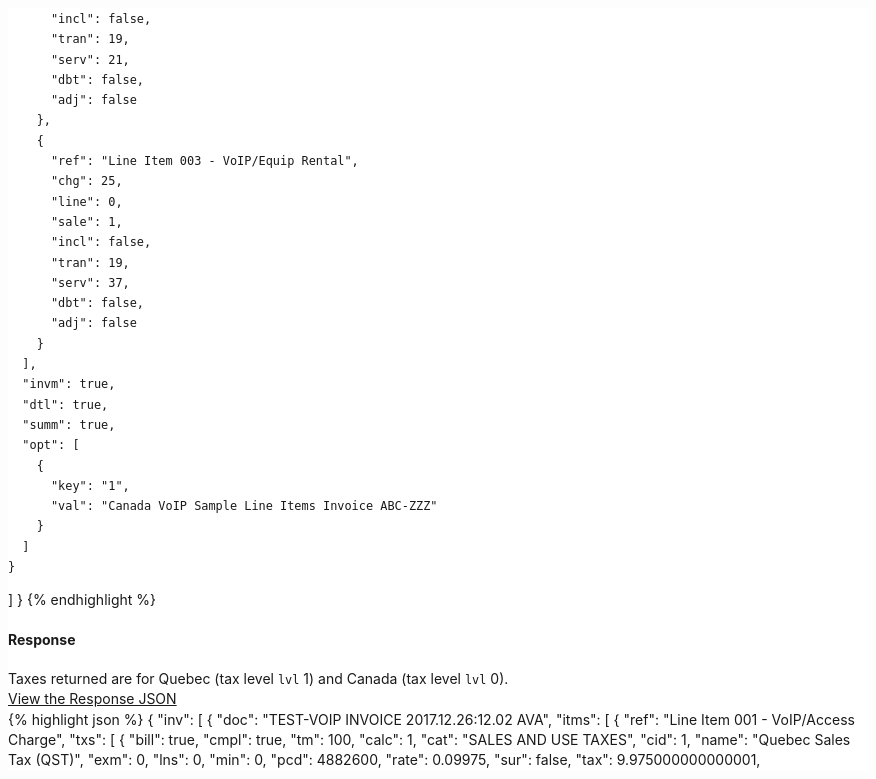           "incl": false,
          "tran": 19,
          "serv": 21,
          "dbt": false,
          "adj": false
        },
        {
          "ref": "Line Item 003 - VoIP/Equip Rental",
          "chg": 25,
          "line": 0,
          "sale": 1,
          "incl": false,
          "tran": 19,
          "serv": 37,
          "dbt": false,
          "adj": false
        }
      ],
      "invm": true,
      "dtl": true,
      "summ": true,
      "opt": [
        {
          "key": "1",
          "val": "Canada VoIP Sample Line Items Invoice ABC-ZZZ"
        }
      ]
    }
  ]
}
{% endhighlight %}

<h4>Response</h4>
Taxes returned are for Quebec (tax level <code>lvl</code> 1) and Canada (tax level <code>lvl</code> 0).

<div class="panel-group">
  <a class="dev-guide-link" data-toggle="collapse" href="#collapse2">View the Response JSON</a>
  <div id="collapse2" class="panel-collapse collapse">
    <div class="panel-body">
{% highlight json %}
{
  "inv": [
    {
      "doc": "TEST-VOIP INVOICE 2017.12.26:12.02 AVA",
      "itms": [
        {
          "ref": "Line Item 001 - VoIP/Access Charge",
          "txs": [
            {
              "bill": true,
              "cmpl": true,
              "tm": 100,
              "calc": 1,
              "cat": "SALES AND USE TAXES",
              "cid": 1,
              "name": "Quebec Sales Tax (QST)",
              "exm": 0,
              "lns": 0,
              "min": 0,
              "pcd": 4882600,
              "rate": 0.09975,
              "sur": false,
              "tax": 9.975000000000001,